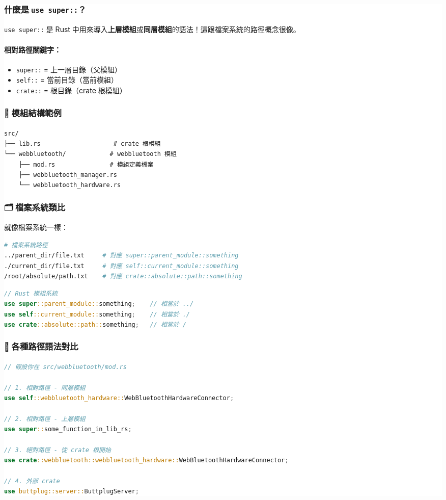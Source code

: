 ### 什麼是 `use super::`？

`use super::` 是 Rust 中用來導入**上層模組**或**同層模組**的語法！這跟檔案系統的路徑概念很像。

#### 相對路徑關鍵字：
- `super::` = 上一層目錄（父模組）
- `self::` = 當前目錄（當前模組）  
- `crate::` = 根目錄（crate 根模組）

### 📁 模組結構範例

```
src/
├── lib.rs                    # crate 根模組
└── webbluetooth/            # webbluetooth 模組
    ├── mod.rs               # 模組定義檔案
    ├── webbluetooth_manager.rs
    └── webbluetooth_hardware.rs
```

### 🗂️ 檔案系統類比

就像檔案系統一樣：

```bash
# 檔案系統路徑
../parent_dir/file.txt     # 對應 super::parent_module::something
./current_dir/file.txt     # 對應 self::current_module::something  
/root/absolute/path.txt    # 對應 crate::absolute::path::something
```

```rust
// Rust 模組系統
use super::parent_module::something;    // 相當於 ../
use self::current_module::something;    // 相當於 ./
use crate::absolute::path::something;   // 相當於 /
```

### 🎯 各種路徑語法對比

```rust
// 假設你在 src/webbluetooth/mod.rs

// 1. 相對路徑 - 同層模組
use self::webbluetooth_hardware::WebBluetoothHardwareConnector;

// 2. 相對路徑 - 上層模組
use super::some_function_in_lib_rs;

// 3. 絕對路徑 - 從 crate 根開始
use crate::webbluetooth::webbluetooth_hardware::WebBluetoothHardwareConnector;

// 4. 外部 crate
use buttplug::server::ButtplugServer;
```
